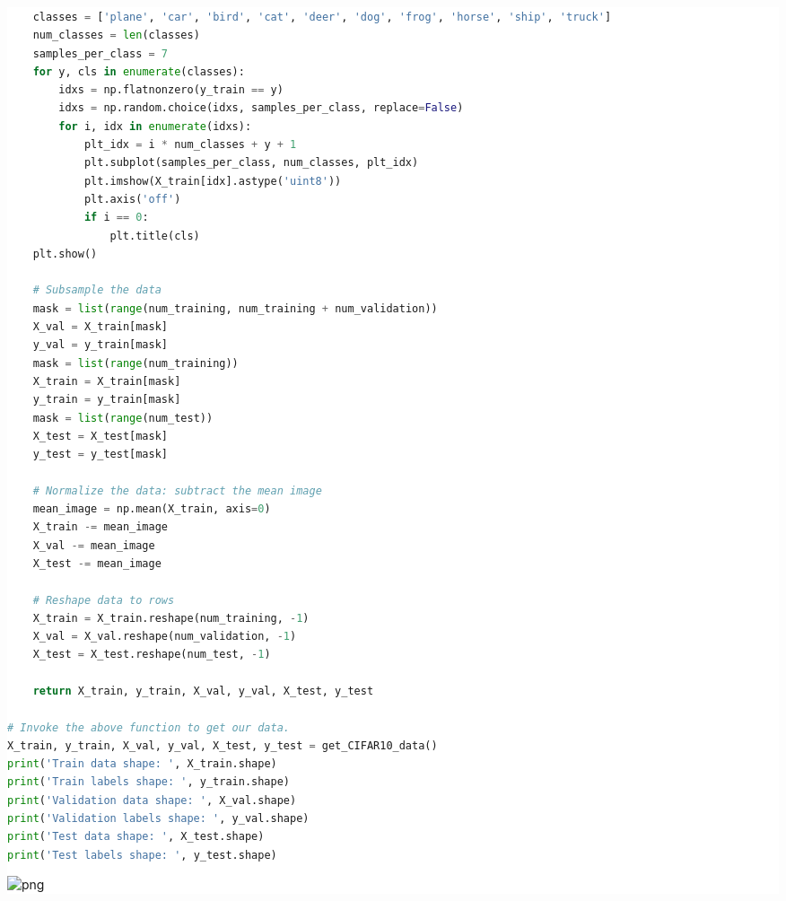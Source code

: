 ```python
    classes = ['plane', 'car', 'bird', 'cat', 'deer', 'dog', 'frog', 'horse', 'ship', 'truck']
    num_classes = len(classes)
    samples_per_class = 7
    for y, cls in enumerate(classes):
        idxs = np.flatnonzero(y_train == y)
        idxs = np.random.choice(idxs, samples_per_class, replace=False)
        for i, idx in enumerate(idxs):
            plt_idx = i * num_classes + y + 1
            plt.subplot(samples_per_class, num_classes, plt_idx)
            plt.imshow(X_train[idx].astype('uint8'))
            plt.axis('off')
            if i == 0:
                plt.title(cls)
    plt.show()
        
    # Subsample the data
    mask = list(range(num_training, num_training + num_validation))
    X_val = X_train[mask]
    y_val = y_train[mask]
    mask = list(range(num_training))
    X_train = X_train[mask]
    y_train = y_train[mask]
    mask = list(range(num_test))
    X_test = X_test[mask]
    y_test = y_test[mask]

    # Normalize the data: subtract the mean image
    mean_image = np.mean(X_train, axis=0)
    X_train -= mean_image
    X_val -= mean_image
    X_test -= mean_image

    # Reshape data to rows
    X_train = X_train.reshape(num_training, -1)
    X_val = X_val.reshape(num_validation, -1)
    X_test = X_test.reshape(num_test, -1)

    return X_train, y_train, X_val, y_val, X_test, y_test

# Invoke the above function to get our data.
X_train, y_train, X_val, y_val, X_test, y_test = get_CIFAR10_data()
print('Train data shape: ', X_train.shape)
print('Train labels shape: ', y_train.shape)
print('Validation data shape: ', X_val.shape)
print('Validation labels shape: ', y_val.shape)
print('Test data shape: ', X_test.shape)
print('Test labels shape: ', y_test.shape)
```


![png](output_15_0.png)

